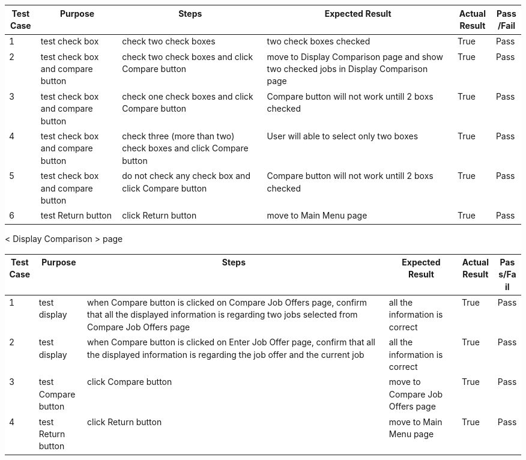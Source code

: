 |Test Case| Purpose          | Steps                | Expected Result                                                                      | Actual Result | Pass/Fail |
|---------|------------------|----------------------|--------------------------------------------------------------------------------------|---------------|-----------|
| 1       | test check box | check two check boxes  | two check boxes checked                                                              | True          | Pass      |
| 2       | test check box and compare button | check two check boxes and click Compare button | move to Display Comparison page and show two checked jobs in Display Comparison page | True          | Pass      |
| 3       | test check box and compare button | check one check boxes and click Compare button | Compare  button will not work untill 2 boxs checked                                  | True          | Pass      |
| 4       | test check box and compare button | check three (more than two) check boxes and click Compare button | User will able to select only two boxes                                              | True          | Pass      |
| 5       | test check box and compare button | do not check any check box and click Compare button | Compare  button will not work untill 2 boxs checked                                       | True          | Pass      |
| 6       | test Return button |click Return button | move to Main Menu page                                                               | True          | Pass      |

< Display Comparison > page

|Test Case| Purpose          | Steps                | Expected Result    | Actual Result | Pass/Fail |
|---------|------------------|----------------------|--------------------|---------------|-----------|
| 1       | test display | when Compare button is clicked on Compare Job Offers page, confirm that all the displayed information is regarding two jobs selected from Compare Job Offers page | all the information is correct | True          | Pass      |
| 2       | test display | when Compare button is clicked on Enter Job Offer page, confirm that all the displayed information is regarding the job offer and the current job | all the information is correct |       True        |     Pass      |
| 3       | test Compare button |click Compare button | move to Compare Job Offers page | True          | Pass      |
| 4       | test Return button |click Return button | move to Main Menu page | True          | Pass      |

